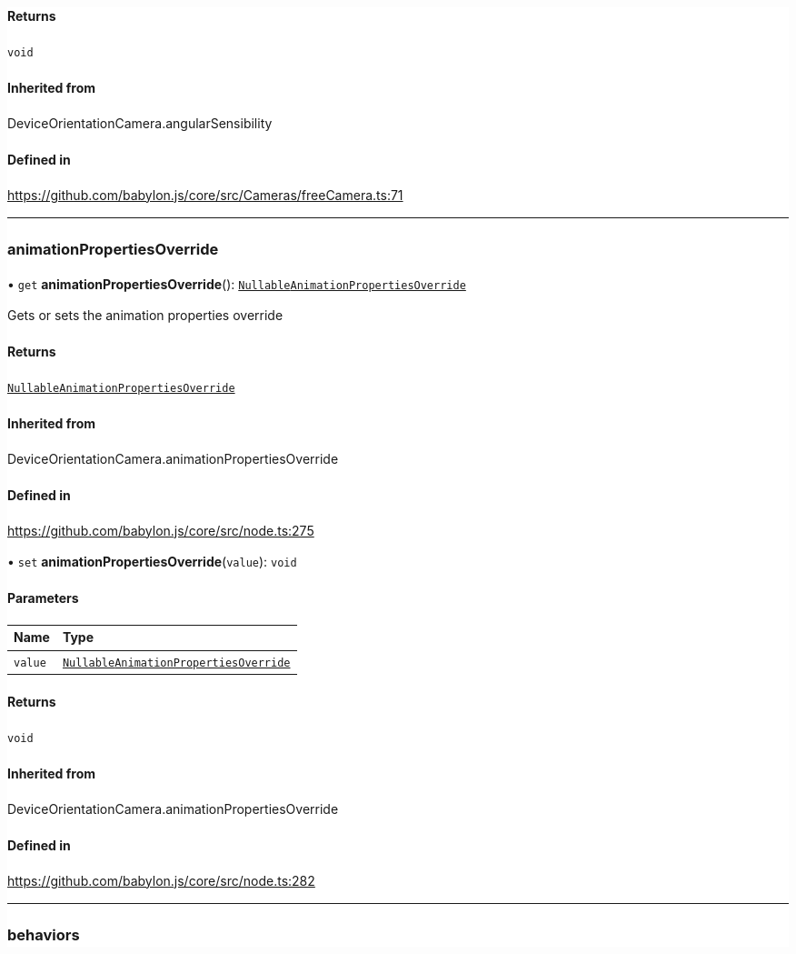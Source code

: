 #### Returns

`void`

#### Inherited from

DeviceOrientationCamera.angularSensibility

#### Defined in

https://github.com/babylon.js/core/src/Cameras/freeCamera.ts:71

___

### animationPropertiesOverride

• `get` **animationPropertiesOverride**(): [`Nullable`](../modules.md#nullable)[`AnimationPropertiesOverride`](AnimationPropertiesOverride.md)

Gets or sets the animation properties override

#### Returns

[`Nullable`](../modules.md#nullable)[`AnimationPropertiesOverride`](AnimationPropertiesOverride.md)

#### Inherited from

DeviceOrientationCamera.animationPropertiesOverride

#### Defined in

https://github.com/babylon.js/core/src/node.ts:275

• `set` **animationPropertiesOverride**(`value`): `void`

#### Parameters

| Name | Type |
| :------ | :------ |
| `value` | [`Nullable`](../modules.md#nullable)[`AnimationPropertiesOverride`](AnimationPropertiesOverride.md) |

#### Returns

`void`

#### Inherited from

DeviceOrientationCamera.animationPropertiesOverride

#### Defined in

https://github.com/babylon.js/core/src/node.ts:282

___

### behaviors

